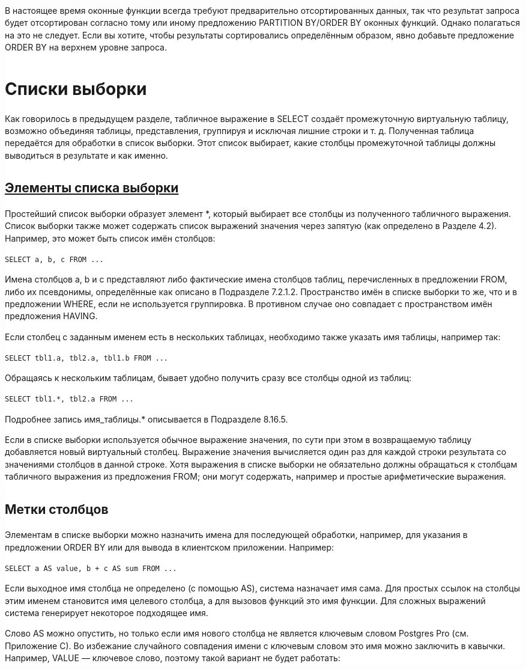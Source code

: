 В настоящее время оконные функции всегда требуют предварительно отсортированных данных, так что результат запроса будет отсортирован согласно тому или иному предложению PARTITION BY/ORDER BY оконных функций. Однако полагаться на это не следует. Если вы хотите, чтобы результаты сортировались определённым образом, явно добавьте предложение ORDER BY на верхнем уровне запроса.

# Списки выборки

Как говорилось в предыдущем разделе, табличное выражение в SELECT создаёт промежуточную виртуальную таблицу, возможно объединяя таблицы, представления, группируя и исключая лишние строки и т. д. Полученная таблица передаётся для обработки в список выборки. Этот список выбирает, какие столбцы промежуточной таблицы должны выводиться в результате и как именно.

## [Элементы списка выборки](https://postgrespro.ru/docs/postgrespro/12/queries-select-lists)

Простейший список выборки образует элемент *, который выбирает все столбцы из полученного табличного выражения. Список выборки также может содержать список выражений значения через запятую (как определено в Разделе 4.2). Например, это может быть список имён столбцов:

    SELECT a, b, c FROM ...
Имена столбцов a, b и c представляют либо фактические имена столбцов таблиц, перечисленных в предложении FROM, либо их псевдонимы, определённые как описано в Подразделе 7.2.1.2. Пространство имён в списке выборки то же, что и в предложении WHERE, если не используется группировка. В противном случае оно совпадает с пространством имён предложения HAVING.

Если столбец с заданным именем есть в нескольких таблицах, необходимо также указать имя таблицы, например так:

    SELECT tbl1.a, tbl2.a, tbl1.b FROM ...
Обращаясь к нескольким таблицам, бывает удобно получить сразу все столбцы одной из таблиц:

    SELECT tbl1.*, tbl2.a FROM ...
Подробнее запись имя_таблицы.* описывается в Подразделе 8.16.5.

Если в списке выборки используется обычное выражение значения, по сути при этом в возвращаемую таблицу добавляется новый виртуальный столбец. Выражение значения вычисляется один раз для каждой строки результата со значениями столбцов в данной строке. Хотя выражения в списке выборки не обязательно должны обращаться к столбцам табличного выражения из предложения FROM; они могут содержать, например и простые арифметические выражения.

## Метки столбцов

Элементам в списке выборки можно назначить имена для последующей обработки, например, для указания в предложении ORDER BY или для вывода в клиентском приложении. Например:

    SELECT a AS value, b + c AS sum FROM ...
Если выходное имя столбца не определено (с помощью AS), система назначает имя сама. Для простых ссылок на столбцы этим именем становится имя целевого столбца, а для вызовов функций это имя функции. Для сложных выражений система генерирует некоторое подходящее имя.

Слово AS можно опустить, но только если имя нового столбца не является ключевым словом Postgres Pro (см. Приложение C). Во избежание случайного совпадения имени с ключевым словом это имя можно заключить в кавычки. Например, VALUE — ключевое слово, поэтому такой вариант не будет работать:

